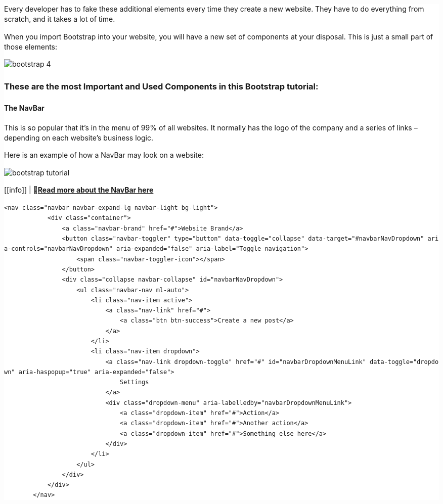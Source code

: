 Every developer has to fake these additional elements every time they create a new website.  They have to do everything from scratch, and it takes a lot of time.

When you import Bootstrap into your website, you will have a new set of components at your disposal.  This is just a small part of those elements:

![bootstrap 4](https://ucarecdn.com/8e9ff37a-28f7-4179-8f5d-9278ff7efd55/-/resize/800x/)


### These are the most Important and Used Components in this Bootstrap tutorial:

#### The NavBar

This is so popular that it’s in the menu of 99% of all websites.  It normally has the logo of the company and a series of links – depending on each website’s business logic.

Here is an example of how a NavBar may look on a website:

![bootstrap tutorial](https://ucarecdn.com/6351de1c-6d90-4502-8823-4b751981db9f/-/resize/1000x/)

[[info]]
| :link:[**Read more about the NavBar here**](https://getbootstrap.com/docs/4.0/components/navbar/)

```html{numberLines: true}
<nav class="navbar navbar-expand-lg navbar-light bg-light">
            <div class="container">
                <a class="navbar-brand" href="#">Website Brand</a>
                <button class="navbar-toggler" type="button" data-toggle="collapse" data-target="#navbarNavDropdown" aria-controls="navbarNavDropdown" aria-expanded="false" aria-label="Toggle navigation">
                    <span class="navbar-toggler-icon"></span>
                </button>
                <div class="collapse navbar-collapse" id="navbarNavDropdown">
                    <ul class="navbar-nav ml-auto">
                        <li class="nav-item active">
                            <a class="nav-link" href="#">
                                <a class="btn btn-success">Create a new post</a>
                            </a>
                        </li>
                        <li class="nav-item dropdown">
                            <a class="nav-link dropdown-toggle" href="#" id="navbarDropdownMenuLink" data-toggle="dropdown" aria-haspopup="true" aria-expanded="false">
                                Settings
                            </a>
                            <div class="dropdown-menu" aria-labelledby="navbarDropdownMenuLink">
                                <a class="dropdown-item" href="#">Action</a>
                                <a class="dropdown-item" href="#">Another action</a>
                                <a class="dropdown-item" href="#">Something else here</a>
                            </div>
                        </li>
                    </ul>
                </div>
            </div>
        </nav>
```
